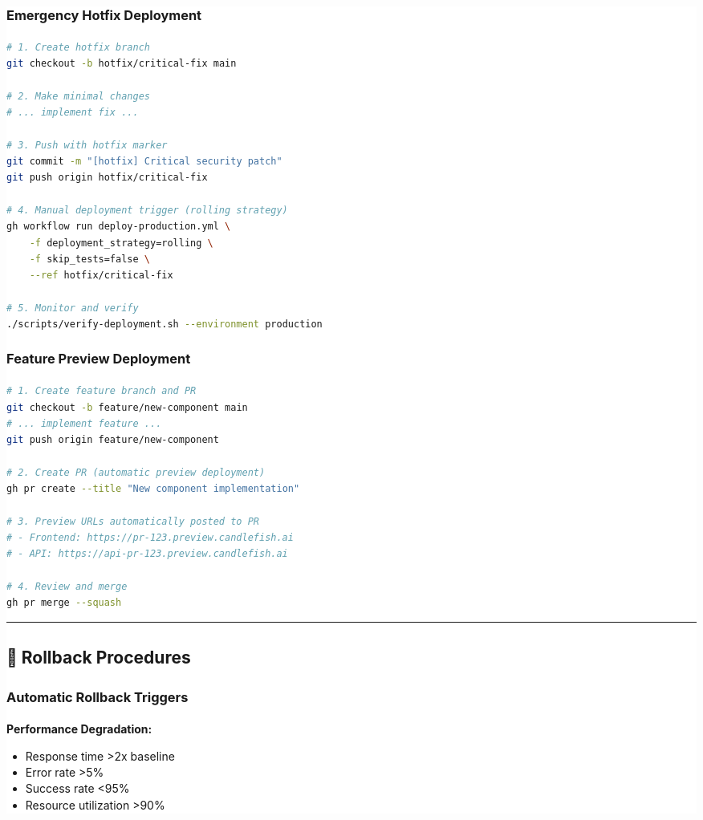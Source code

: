 ### Emergency Hotfix Deployment

```bash
# 1. Create hotfix branch
git checkout -b hotfix/critical-fix main

# 2. Make minimal changes
# ... implement fix ...

# 3. Push with hotfix marker
git commit -m "[hotfix] Critical security patch"
git push origin hotfix/critical-fix

# 4. Manual deployment trigger (rolling strategy)
gh workflow run deploy-production.yml \
    -f deployment_strategy=rolling \
    -f skip_tests=false \
    --ref hotfix/critical-fix

# 5. Monitor and verify
./scripts/verify-deployment.sh --environment production
```

### Feature Preview Deployment

```bash
# 1. Create feature branch and PR
git checkout -b feature/new-component main
# ... implement feature ...
git push origin feature/new-component

# 2. Create PR (automatic preview deployment)
gh pr create --title "New component implementation"

# 3. Preview URLs automatically posted to PR
# - Frontend: https://pr-123.preview.candlefish.ai
# - API: https://api-pr-123.preview.candlefish.ai

# 4. Review and merge
gh pr merge --squash
```

---

## 🔄 Rollback Procedures

### Automatic Rollback Triggers

**Performance Degradation:**
- Response time >2x baseline
- Error rate >5%
- Success rate <95%
- Resource utilization >90%
